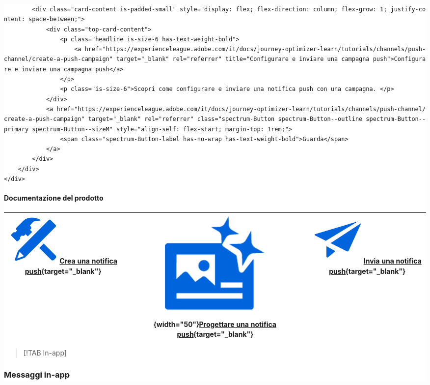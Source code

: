             <div class="card-content is-padded-small" style="display: flex; flex-direction: column; flex-grow: 1; justify-content: space-between;">
                <div class="top-card-content">
                    <p class="headline is-size-6 has-text-weight-bold">
                        <a href="https://experienceleague.adobe.com/it/docs/journey-optimizer-learn/tutorials/channels/push-channel/create-a-push-campaign" target="_blank" rel="referrer" title="Configurare e inviare una campagna push">Configurare e inviare una campagna push</a>
                    </p>
                    <p class="is-size-6">Scopri come configurare e inviare una notifica push con una campagna. </p>
                </div>
                <a href="https://experienceleague.adobe.com/it/docs/journey-optimizer-learn/tutorials/channels/push-channel/create-a-push-campaign" target="_blank" rel="referrer" class="spectrum-Button spectrum-Button--outline spectrum-Button--primary spectrum-Button--sizeM" style="align-self: flex-start; margin-top: 1rem;">
                    <span class="spectrum-Button-label has-no-wrap has-text-weight-bold">Guarda</span>
                </a>
            </div>
        </div>
    </div>
</div>


#### Documentazione del prodotto

| ![Crea push ](./assets/configuration.svg) [**Crea una notifica push**](https://experienceleague.adobe.com/it/docs/journey-optimizer/using/channels/push/create-push){target="_blank"} | ![Progettare push ](./assets/content-management.png){width="50"}[**Progettare una notifica push**](https://experienceleague.adobe.com/it/docs/journey-optimizer/using/channels/push/design-push){target="_blank"} | ![Invia messaggio push ](./assets/communication-channel.svg) [**Invia una notifica push**](https://experienceleague.adobe.com/it/docs/journey-optimizer/using/channels/push/send-push){target="_blank"} |
|----------------------------------------------------------------------------------------------------------------------------------------------------------------------------------------------------------------------------------------------------------------|--------------------------------------------------------------------------------------------------------------------------------------------------------------------------------------------------------------|---------------------------------------------------------------------------------------------------------------------------------------------------------------------------------------------------------------|

>[!TAB In-app]

### Messaggi in-app

